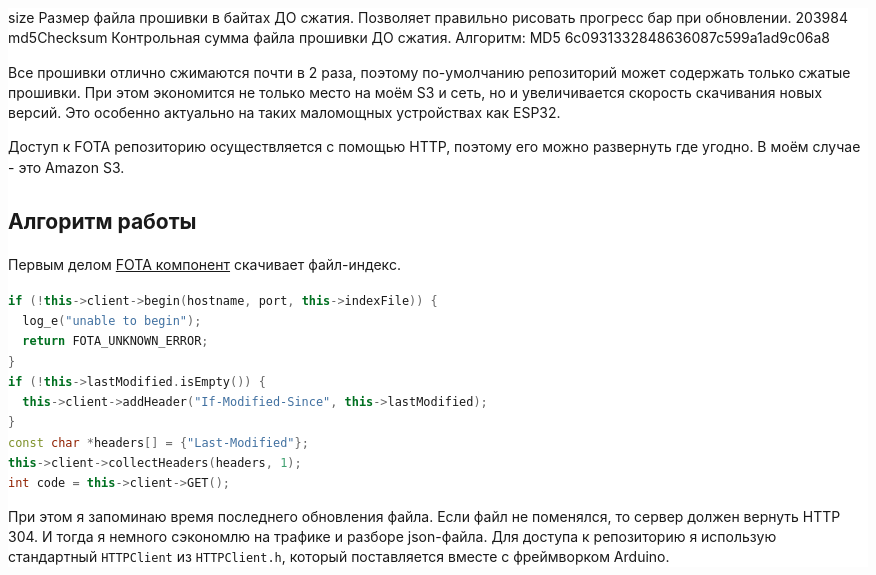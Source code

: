 </td>
</tr>
<tr>
<td>
size
</td>
<td>
Размер файла прошивки в байтах ДО сжатия. Позволяет правильно рисовать прогресс бар при обновлении.
</td>
<td>
203984
</td>
</tr>
<tr>
<td>
md5Checksum
</td>
<td>
Контрольная сумма файла прошивки ДО сжатия. Алгоритм: MD5
</td>
<td>
6c0931332848636087c599a1ad9c06a8
</td>
</tr>
</tbody>
</table>

Все прошивки отлично сжимаются почти в 2 раза, поэтому по-умолчанию репозиторий может содержать только сжатые прошивки. При этом экономится не только место на моём S3 и сеть, но и увеличивается скорость скачивания новых версий. Это особенно актуально на таких маломощных устройствах как ESP32.

Доступ к FOTA репозиторию осуществляется с помощью HTTP, поэтому его можно развернуть где угодно. В моём случае - это Amazon S3.

## Алгоритм работы

Первым делом [FOTA компонент](https://github.com/dernasherbrezon/r2lora/blob/main/lib/fota/Fota.cpp#L13) скачивает файл-индекс. 

```c++
if (!this->client->begin(hostname, port, this->indexFile)) {
  log_e("unable to begin");
  return FOTA_UNKNOWN_ERROR;
}
if (!this->lastModified.isEmpty()) {
  this->client->addHeader("If-Modified-Since", this->lastModified);
}
const char *headers[] = {"Last-Modified"};
this->client->collectHeaders(headers, 1);
int code = this->client->GET();
```

При этом я запоминаю время последнего обновления файла. Если файл не поменялся, то сервер должен вернуть HTTP 304. И тогда я немного сэкономлю на трафике и разборе json-файла. Для доступа к репозиторию я использую стандартный ```HTTPClient``` из ```HTTPClient.h```, который поставляется вместе с фреймворком Arduino.
